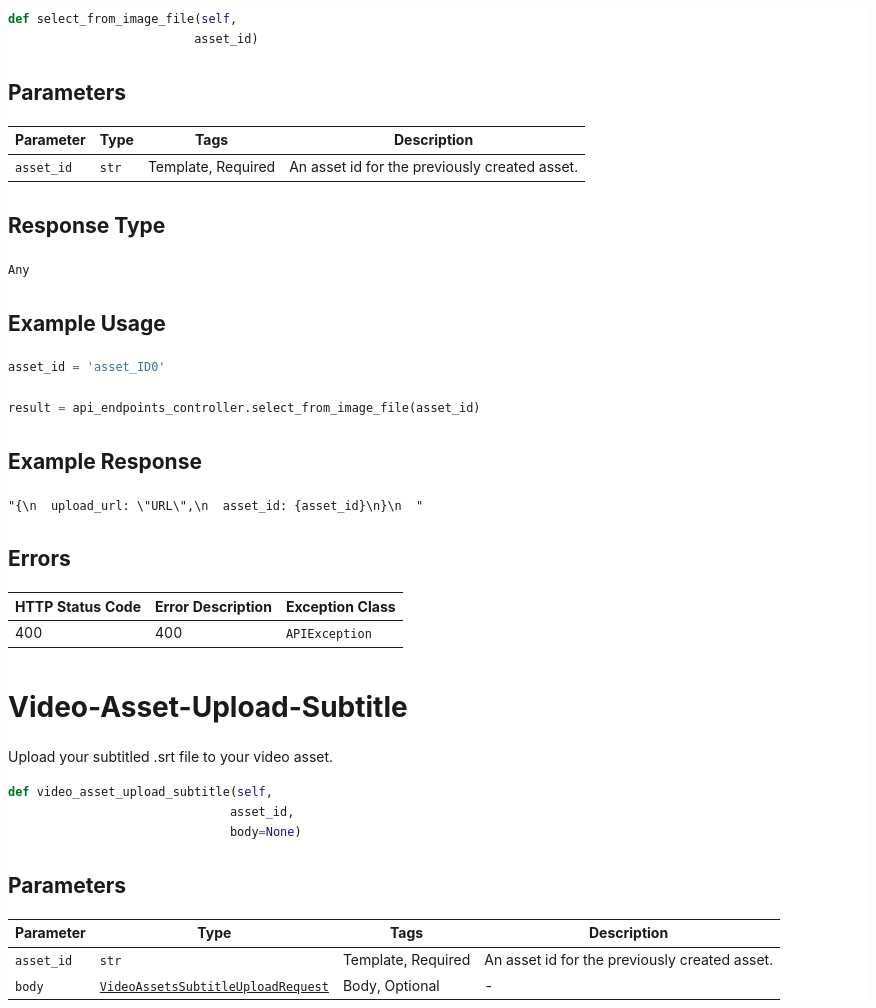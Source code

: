 ```python
def select_from_image_file(self,
                          asset_id)
```

## Parameters

| Parameter | Type | Tags | Description |
|  --- | --- | --- | --- |
| `asset_id` | `str` | Template, Required | An asset id for the previously created asset. |

## Response Type

`Any`

## Example Usage

```python
asset_id = 'asset_ID0'

result = api_endpoints_controller.select_from_image_file(asset_id)
```

## Example Response

```
"{\n  upload_url: \"URL\",\n  asset_id: {asset_id}\n}\n  "
```

## Errors

| HTTP Status Code | Error Description | Exception Class |
|  --- | --- | --- |
| 400 | 400 | `APIException` |


# Video-Asset-Upload-Subtitle

Upload your subtitled .srt file to your video asset.

```python
def video_asset_upload_subtitle(self,
                               asset_id,
                               body=None)
```

## Parameters

| Parameter | Type | Tags | Description |
|  --- | --- | --- | --- |
| `asset_id` | `str` | Template, Required | An asset id for the previously created asset. |
| `body` | [`VideoAssetsSubtitleUploadRequest`](../../doc/models/video-assets-subtitle-upload-request.md) | Body, Optional | - |
